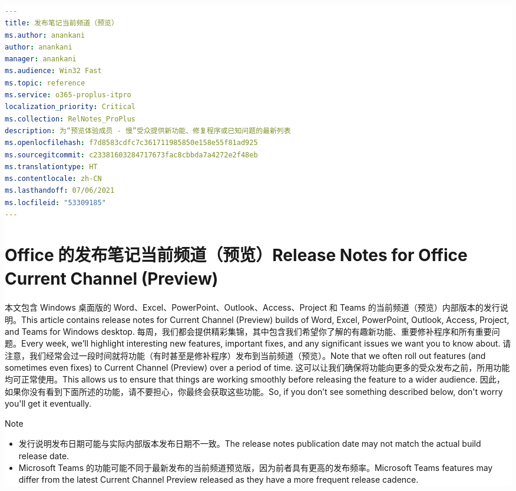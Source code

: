 ```yaml
---
title: 发布笔记当前频道（预览）
ms.author: anankani
author: anankani
manager: anankani
ms.audience: Win32 Fast
ms.topic: reference
ms.service: o365-proplus-itpro
localization_priority: Critical
ms.collection: RelNotes_ProPlus
description: 为“预览体验成员 - 慢”受众提供新功能、修复程序或已知问题的最新列表
ms.openlocfilehash: f7d8583cdfc7c361711985850e158e55f81ad925
ms.sourcegitcommit: c23381603284717673fac8cbbda7a4272e2f48eb
ms.translationtype: HT
ms.contentlocale: zh-CN
ms.lasthandoff: 07/06/2021
ms.locfileid: "53309185"
---
```

# <a name="release-notes-for-office-current-channel-preview"></a><span data-ttu-id="f6d0f-103">Office 的发布笔记当前频道（预览）</span><span class="sxs-lookup"><span data-stu-id="f6d0f-103">Release Notes for Office Current Channel (Preview)</span></span>

<span data-ttu-id="f6d0f-104">本文包含 Windows 桌面版的 Word、Excel、PowerPoint、Outlook、Access、Project 和 Teams 的当前频道（预览）内部版本的发行说明。</span><span class="sxs-lookup"><span data-stu-id="f6d0f-104">This article contains release notes for Current Channel (Preview) builds of Word, Excel, PowerPoint, Outlook, Access, Project, and Teams for Windows desktop.</span></span> <span data-ttu-id="f6d0f-105">每周，我们都会提供精彩集锦，其中包含我们希望你了解的有趣新功能、重要修补程序和所有重要问题。</span><span class="sxs-lookup"><span data-stu-id="f6d0f-105">Every week, we’ll highlight interesting new features, important fixes, and any significant issues we want you to know about.</span></span> <span data-ttu-id="f6d0f-106">请注意，我们经常会过一段时间就将功能（有时甚至是修补程序）发布到当前频道（预览）。</span><span class="sxs-lookup"><span data-stu-id="f6d0f-106">Note that we often roll out features (and sometimes even fixes) to Current Channel (Preview) over a period of time.</span></span> <span data-ttu-id="f6d0f-107">这可以让我们确保将功能向更多的受众发布之前，所用功能均可正常使用。</span><span class="sxs-lookup"><span data-stu-id="f6d0f-107">This allows us to ensure that things are working smoothly before releasing the feature to a wider audience.</span></span> <span data-ttu-id="f6d0f-108">因此，如果你没有看到下面所述的功能，请不要担心，你最终会获取这些功能。</span><span class="sxs-lookup"><span data-stu-id="f6d0f-108">So, if you don’t see something described below, don't worry you'll get it eventually.</span></span>  


> [!NOTE]
> - <span data-ttu-id="f6d0f-109">发行说明发布日期可能与实际内部版本发布日期不一致。</span><span class="sxs-lookup"><span data-stu-id="f6d0f-109">The release notes publication date may not match the actual build release date.</span></span>
> - <span data-ttu-id="f6d0f-110">Microsoft Teams 的功能可能不同于最新发布的当前频道预览版，因为前者具有更高的发布频率。</span><span class="sxs-lookup"><span data-stu-id="f6d0f-110">Microsoft Teams features may differ from the latest Current Channel Preview released as they have a more frequent release cadence.</span></span>

[//]: # (请勿移除)

[//]: # (请勿移除功能详细信息内容开头)


[//]: # (请勿移除功能详细信息内容结尾)
[//]: # (请勿移除错误详细信息内容开头)
[//]: # (请勿移除错误详细信息内容结尾)
[//]: # (请勿移除错误详细信息内容开头)
[//]: # (请勿移除错误详细信息内容结尾)
[//]: # (请勿移除错误详细信息内容开头)
[//]: # (请勿移除错误详细信息内容结尾)
[//]: # (请勿移除功能详细信息内容结尾)
[//]: # (请勿移除功能详细信息内容结尾)
[//]: # (请勿移除错误详细信息内容开头)
[//]: # (请勿移除错误详细信息内容结尾)
[//]: # (请勿移除错误详细信息内容开头)
[//]: # (请勿移除错误详细信息内容结尾)
[//]: # (请勿移除功能详细信息内容结尾)
[//]: # (请勿移除错误详细信息内容开头)
[//]: # (请勿移除错误详细信息内容结尾)
[//]: # (请勿移除功能详细信息内容结尾)
[//]: # (请勿移除错误详细信息内容开头)
[//]: # (请勿移除错误详细信息内容结尾)
[//]: # (请勿移除功能详细信息内容结尾)
[//]: # (请勿移除错误详细信息内容开头)
[//]: # (请勿移除错误详细信息内容结尾)
[//]: # (请勿移除功能详细信息内容结尾)
[//]: # (请勿移除错误详细信息内容开头)
[//]: # (请勿移除错误详细信息内容结尾)
[//]: # (请勿移除功能详细信息内容结尾)
[//]: # (请勿移除错误详细信息内容开头)
[//]: # (请勿移除错误详细信息内容结尾)
[//]: # (请勿移除功能详细信息内容结尾)
[//]: # (请勿移除错误详细信息内容开头)
[//]: # (请勿移除错误详细信息内容结尾)
[//]: # (请勿移除功能详细信息内容结尾)
[//]: # (请勿移除错误详细信息内容开头)